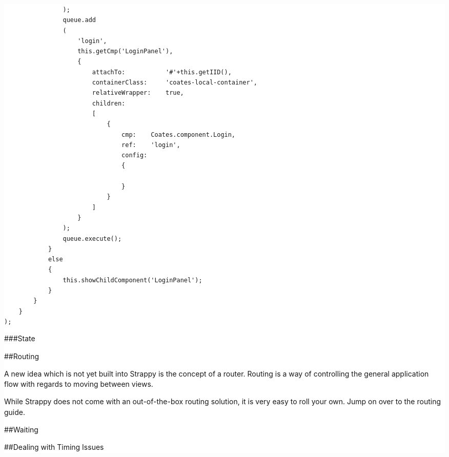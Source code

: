 					);
					queue.add
					(
						'login',
						this.getCmp('LoginPanel'),
						{
							attachTo:			'#'+this.getIID(),
							containerClass:		'coates-local-container',
							relativeWrapper:	true,
							children:
							[
								{
									cmp:	Coates.component.Login,
									ref:	'login',
									config:
									{
										
									}
								}
							]
						}
					);
					queue.execute();
				}
				else
				{
					this.showChildComponent('LoginPanel');
				}
			}
		}
	);








###State






##Routing

A new idea which is not yet built into Strappy is the concept of a router. Routing is a way of controlling the general application flow with regards to moving between views.

While Strappy does not come with an out-of-the-box routing solution, it is very easy to roll your own. Jump on over to the routing guide.


##Waiting




##Dealing with Timing Issues
